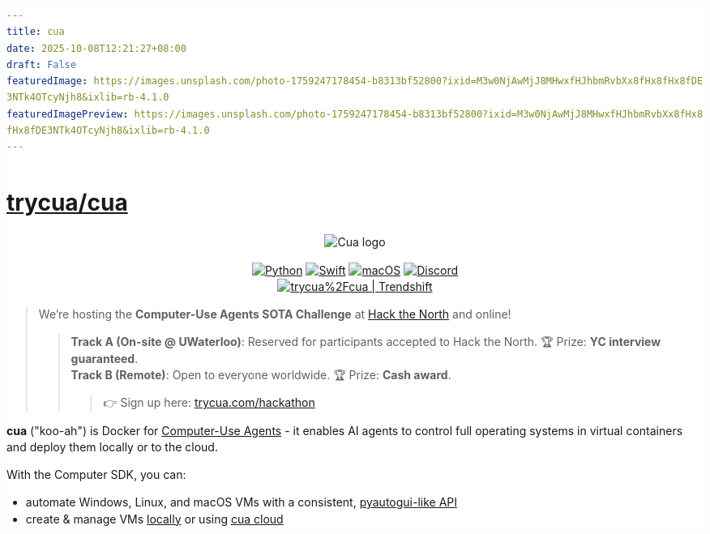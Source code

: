 ```yaml
---
title: cua
date: 2025-10-08T12:21:27+08:00
draft: False
featuredImage: https://images.unsplash.com/photo-1759247178454-b8313bf52800?ixid=M3w0NjAwMjJ8MHwxfHJhbmRvbXx8fHx8fHx8fDE3NTk4OTcyNjh8&ixlib=rb-4.1.0
featuredImagePreview: https://images.unsplash.com/photo-1759247178454-b8313bf52800?ixid=M3w0NjAwMjJ8MHwxfHJhbmRvbXx8fHx8fHx8fDE3NTk4OTcyNjh8&ixlib=rb-4.1.0
---
```


# [trycua/cua](https://github.com/trycua/cua)

<div align="center">
  <picture>
    <source media="(prefers-color-scheme: dark)" alt="Cua logo" height="150" srcset="img/logo_white.png">
    <source media="(prefers-color-scheme: light)" alt="Cua logo" height="150" srcset="img/logo_black.png">
    <img alt="Cua logo" height="150" src="img/logo_black.png">
  </picture>

  [![Python](https://img.shields.io/badge/Python-333333?logo=python&logoColor=white&labelColor=333333)](#)
  [![Swift](https://img.shields.io/badge/Swift-F05138?logo=swift&logoColor=white)](#)
  [![macOS](https://img.shields.io/badge/macOS-000000?logo=apple&logoColor=F0F0F0)](#)
  [![Discord](https://img.shields.io/badge/Discord-%235865F2.svg?&logo=discord&logoColor=white)](https://discord.com/invite/mVnXXpdE85)
  <br>
  <a href="https://trendshift.io/repositories/13685" target="_blank"><img src="https://trendshift.io/api/badge/repositories/13685" alt="trycua%2Fcua | Trendshift" style="width: 250px; height: 55px;" width="250" height="55"/></a>
</div>

> We’re hosting the **Computer-Use Agents SOTA Challenge** at [Hack the North](https://hackthenorth.com) and online!  
>> **Track A (On-site @ UWaterloo)**: Reserved for participants accepted to Hack the North. 🏆 Prize: **YC interview guaranteed**.  
>> **Track B (Remote)**: Open to everyone worldwide. 🏆 Prize: **Cash award**.    
>>> 👉 Sign up here: [trycua.com/hackathon](https://www.trycua.com/hackathon)  

**cua** ("koo-ah") is Docker for [Computer-Use Agents](https://www.oneusefulthing.org/p/when-you-give-a-claude-a-mouse) - it enables AI agents to control full operating systems in virtual containers and deploy them locally or to the cloud.

<div align="center">
  <video src="https://github.com/user-attachments/assets/c619b4ea-bb8e-4382-860e-f3757e36af20" width="600" controls></video>
</div>

With the Computer SDK, you can:
- automate Windows, Linux, and macOS VMs with a consistent, [pyautogui-like API](https://docs.trycua.com/docs/libraries/computer#interface-actions)
- create & manage VMs [locally](https://docs.trycua.com/docs/computer-sdk/computers#cua-local-containers) or using [cua cloud](https://www.trycua.com/)

